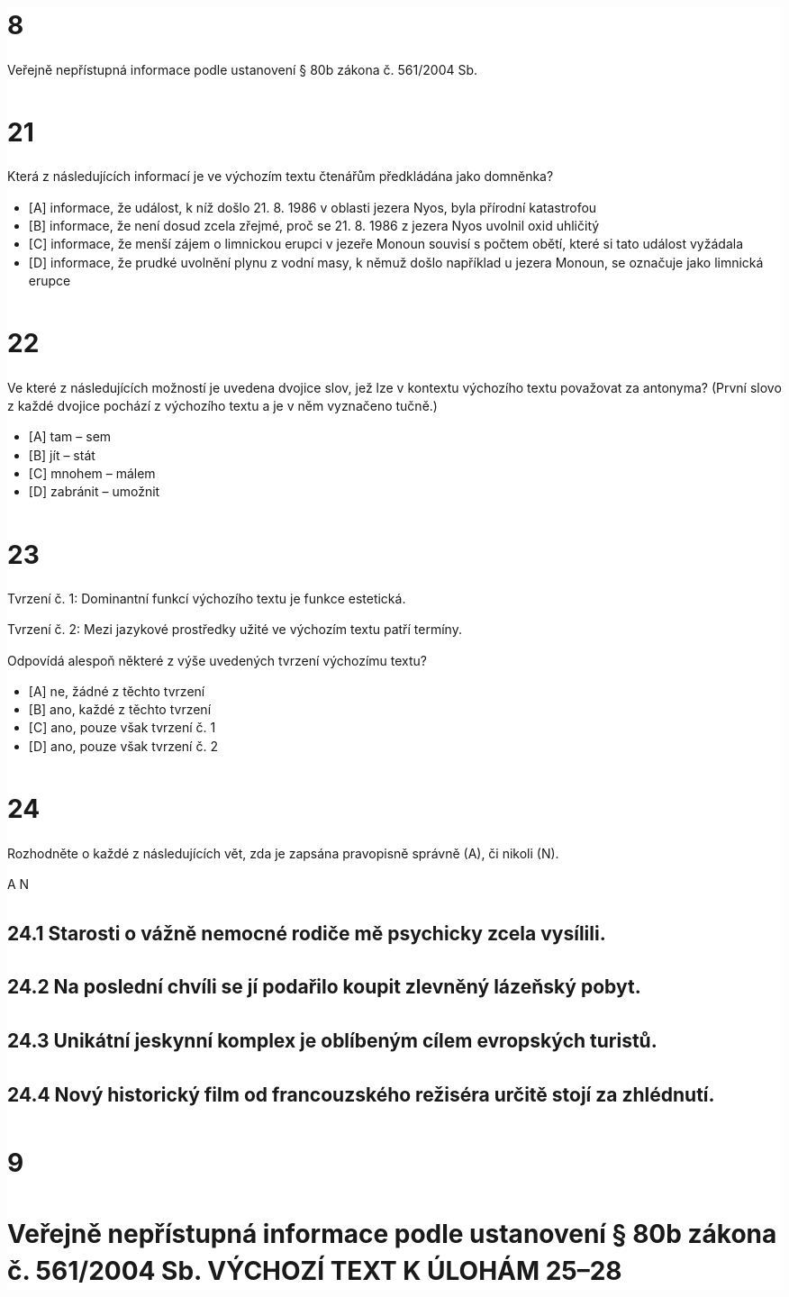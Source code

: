 # 8
Veřejně nepřístupná informace podle ustanovení § 80b zákona č. 561/2004 Sb.
# 21 
Která z následujících informací je ve výchozím textu čtenářům předkládána jako 
domněnka?
- [A] informace, že událost, k níž došlo 21. 8. 1986 v oblasti jezera Nyos, byla přírodní 
katastrofou
- [B] informace, že není dosud zcela zřejmé, proč se 21. 8. 1986 z jezera Nyos uvolnil 
oxid uhličitý
- [C] informace, že menší zájem o limnickou erupci v jezeře Monoun souvisí s počtem 
obětí, které si tato událost vyžádala 
- [D] informace, že prudké uvolnění plynu z vodní masy, k němuž došlo například 
u jezera Monoun, se označuje jako limnická erupce
# 22 
Ve které z následujících možností je uvedena dvojice slov, jež lze v kontextu 
výchozího textu považovat za antonyma?
(První slovo z každé dvojice pochází z výchozího textu a je v něm vyznačeno tučně.)
- [A] tam – sem
- [B] jít – stát
- [C] mnohem – málem
- [D] zabránit – umožnit
# 23 
Tvrzení č. 1: Dominantní funkcí výchozího textu je funkce estetická.
 
Tvrzení č. 2: Mezi jazykové prostředky užité ve výchozím textu patří termíny.
 
Odpovídá alespoň některé z výše uvedených tvrzení výchozímu textu? 
- [A] ne, žádné z těchto tvrzení
- [B] ano, každé z těchto tvrzení
- [C] ano, pouze však tvrzení č. 1
- [D] ano, pouze však tvrzení č. 2
# 24 
Rozhodněte o každé z následujících vět, zda je zapsána pravopisně správně (A), 
či nikoli (N).
 
A 
N
## 24.1 Starosti o vážně nemocné rodiče mě psychicky zcela vysílili. 
## 24.2 Na poslední chvíli se jí podařilo koupit zlevněný lázeňský pobyt. 
## 24.3 Unikátní jeskynní komplex je oblíbeným cílem evropských turistů. 
## 24.4 Nový historický film od francouzského režiséra určitě stojí za zhlédnutí. 
# 9
Veřejně nepřístupná informace podle ustanovení § 80b zákona č. 561/2004 Sb.
VÝCHOZÍ TEXT K ÚLOHÁM 25–28
===
